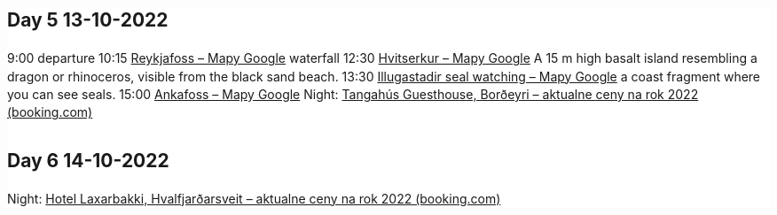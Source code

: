 ## Day 5 13-10-2022

<iframe src="https://www.google.com/maps/embed?pb=!1m52!1m12!1m3!1d127579.69775570797!2d-21.037112704763825!3d65.15839183794596!2m3!1f0!2f0!3f0!3m2!1i1024!2i768!4f13.1!4m37!3e0!4m5!1s0x48d28f071cb0bfa7%3A0xbdb632798c71fdd1!2sAkureyri%2C%20Islandia!3m2!1d65.6825509!2d-18.0906859!4m5!1s0x48d3054f2ea05d9b%3A0x9634ab8148e3bcc5!2sReykjafoss%2C%20Vindheimamelar%2C%20561!3m2!1d65.494598!2d-19.3824957!4m5!1s0x48d35df4a4ba65c3%3A0x3679678406a4e5fc!2sHvitserkur%2C%20Vatnsnesvegur%2C%20Islandia!3m2!1d65.60631289999999!2d-20.635235899999998!4m5!1s0x48d4a0242c66d093%3A0x302d7d0efca99574!2s531%20Illugastadhir%2C%20Islandia!3m2!1d65.56514!2d-20.932489!4m5!1s0x48d48b28cf801357%3A0x5790ffb2ba573469!2sAnkafoss%2C%20Sta%C3%B0ur!3m2!1d65.1336902!2d-21.1092801!4m5!1s0x48d48969a136950d%3A0xd961ac27cd37a1ca!2sTangah%C3%BAs%20Guesthouse%2C%20Bor%C3%B0eyri%2C%20Islandia!3m2!1d65.20931519999999!2d-21.0941135!5e0!3m2!1spl!2sis!4v1665524107289!5m2!1spl!2sis" width="600" height="450" style="border:0;" allowfullscreen="" loading="lazy" referrerpolicy="no-referrer-when-downgrade"></iframe>

9:00 departure
10:15 [Reykjafoss – Mapy Google](https://www.google.com/maps/place/Reykjafoss/@65.494598,-19.3846844,17z/data=!4m12!1m6!3m5!1s0x48d3054f2ea05d9b:0x9634ab8148e3bcc5!2sReykjafoss!8m2!3d65.494598!4d-19.3824957!3m4!1s0x48d3054f2ea05d9b:0x9634ab8148e3bcc5!8m2!3d65.494598!4d-19.3824957) waterfall
12:30 [Hvitserkur – Mapy Google](https://www.google.com/maps/place/Hvitserkur/@65.6063129,-20.6374246,17z/data=!3m1!4b1!4m5!3m4!1s0x48d35df4a4ba65c3:0x3679678406a4e5fc!8m2!3d65.6063129!4d-20.6352359) A 15 m high basalt island resembling a dragon or rhinoceros, visible from the black sand beach.
13:30 [Illugastadir seal watching – Mapy Google](https://www.google.com/maps/place/Illugastadir+seal+watching/@65.6125099,-21.0130825,11.41z/data=!4m5!3m4!1s0x48d35f852dd4dcab:0x1e7f1f7fa536f88c!8m2!3d65.6100476!4d-20.8835687) a coast fragment where you can see seals.
15:00 [Ankafoss – Mapy Google](https://www.google.com/maps/place/Ankafoss/@65.147635,-21.0787874,12.74z/data=!4m5!3m4!1s0x0:0x5790ffb2ba573469!8m2!3d65.1336902!4d-21.1092801)
Night: [Tangahús Guesthouse, Borðeyri – aktualne ceny na rok 2022 (booking.com)](https://www.booking.com/hotel/is/tangahus-guesthouse.pl.html?aid=376384&label=msn-HxNvy2ailPsGMSvRYvgWnA-80195755583323%3Atikwd-80195875307918%3Aloc-151%3Aneo%3Amte%3Alp137690%3Adem%3Aqsbooking&sid=3c75ecd6944dccef247d1d8e77b5b49a&age=0;age=12;atlas_src=sr_iw_btn;checkin=2022-10-13;checkout=2022-10-14;dest_id=97;dest_type=country;dist=0;group_adults=2;group_children=2;highlighted_blocks=111528903_202246057_3_0_0;no_rooms=1;room1=A%2CA%2C12%2C0;sb_price_type=total;type=total;ucfs=1&)

## Day 6 14-10-2022

<iframe src="https://www.google.com/maps/embed?pb=!1m52!1m12!1m3!1d434204.9703851098!2d-22.820150128589844!3d64.84234995966196!2m3!1f0!2f0!3f0!3m2!1i1024!2i768!4f13.1!4m37!3e0!4m5!1s0x48d48969a136950d%3A0xd961ac27cd37a1ca!2s6W54%2BP9C%20Tangah%C3%BAs%20Guesthouse%2C%20500%20Bor%C3%B0eyri%2C%20Islandia!3m2!1d65.20931519999999!2d-21.0941135!4m5!1s0x48d5752595994f2d%3A0xbf376a42ff90c677!2sSelvallafoss!3m2!1d64.9413727!2d-22.9072753!4m5!1s0x48d57bb2877d00d3%3A0x263186a28a338d0!2sKirkjufellsfoss!3m2!1d64.9261558!2d-23.311401399999998!4m5!1s0x48d57ef2c81b6007%3A0x12f12558c08c0364!2sBjarnarfoss!3m2!1d64.8479186!2d-23.403502!4m5!1s0x48d582c7ff1d25cd%3A0xa4dd473f57efdcba!2sYtri%20Tunga%2C%20Iceland%2C%20356%2C%20Islandia!3m2!1d64.8027417!2d-23.0803177!4m5!1s0x48d5daef5de85bc5%3A0xcc145b4e74eaed7d!2sLax%C3%A1rbakki%2C%20301%20Akranes%2C%20Islandia!3m2!1d64.389901!2d-21.8474552!5e0!3m2!1spl!2spl!4v1666084403876!5m2!1spl!2spl" width="600" height="450" style="border:0;" allowfullscreen="" loading="lazy" referrerpolicy="no-referrer-when-downgrade"></iframe>

Night: [Hotel Laxarbakki, Hvalfjarðarsveit – aktualne ceny na rok 2022 (booking.com)](https://www.booking.com/hotel/is/laxarbakki-apartments.pl.html?aid=376384&label=msn-HxNvy2ailPsGMSvRYvgWnA-80195755583323%3Atikwd-80195875307918%3Aloc-151%3Aneo%3Amte%3Alp137690%3Adem%3Aqsbooking&sid=3c75ecd6944dccef247d1d8e77b5b49a&age=0;age=12;atlas_src=sr_iw_btn;checkin=2022-10-14;checkout=2022-10-15;dest_id=-2651804;dest_type=city;dist=0;group_adults=2;group_children=2;highlighted_blocks=42252006_89088065_4_42_0;no_rooms=1;room1=A%2CA%2C12%2C0;sb_price_type=total;type=total;ucfs=1&)
